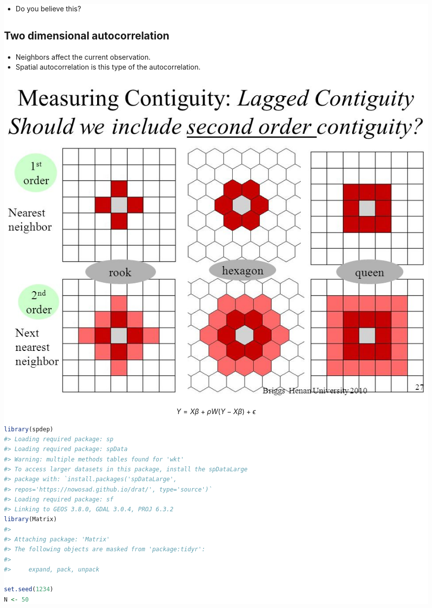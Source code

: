 - Do you believe this?

## Two dimensional autocorrelation

- Neighbors affect the current observation.
- Spatial autocorrelation is this type of the autocorrelation.

![2D](./images/secondorderrookqueen.jpg)

$$
Y = X \beta + \rho W (Y - X \beta)  + \epsilon
$$


```r
library(spdep)
#> Loading required package: sp
#> Loading required package: spData
#> Warning: multiple methods tables found for 'wkt'
#> To access larger datasets in this package, install the spDataLarge
#> package with: `install.packages('spDataLarge',
#> repos='https://nowosad.github.io/drat/', type='source')`
#> Loading required package: sf
#> Linking to GEOS 3.8.0, GDAL 3.0.4, PROJ 6.3.2
library(Matrix)
#> 
#> Attaching package: 'Matrix'
#> The following objects are masked from 'package:tidyr':
#> 
#>     expand, pack, unpack

set.seed(1234)
N <- 50
```